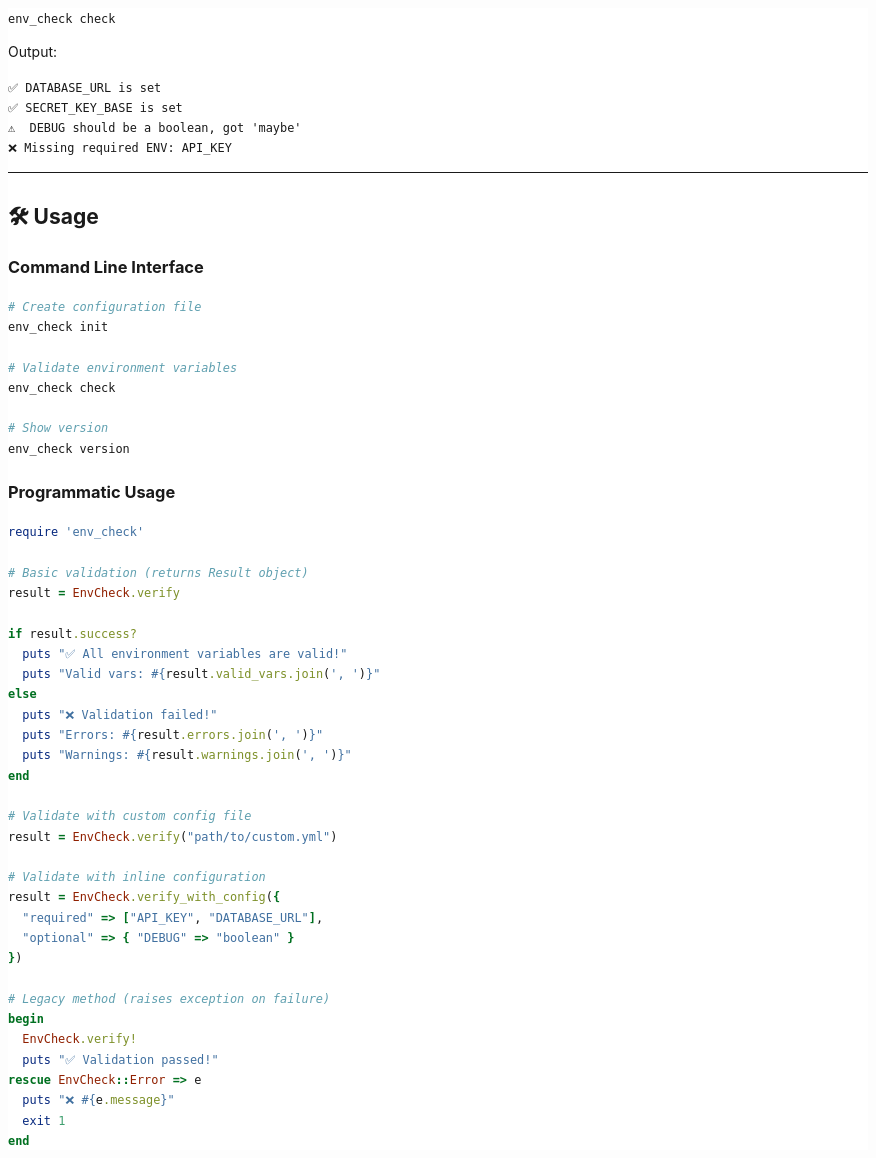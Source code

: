 ```bash
env_check check
```

Output:
```
✅ DATABASE_URL is set
✅ SECRET_KEY_BASE is set
⚠️  DEBUG should be a boolean, got 'maybe'
❌ Missing required ENV: API_KEY
```

---

## 🛠 Usage

### Command Line Interface

```bash
# Create configuration file
env_check init

# Validate environment variables
env_check check

# Show version
env_check version
```

### Programmatic Usage

```ruby
require 'env_check'

# Basic validation (returns Result object)
result = EnvCheck.verify

if result.success?
  puts "✅ All environment variables are valid!"
  puts "Valid vars: #{result.valid_vars.join(', ')}"
else
  puts "❌ Validation failed!"
  puts "Errors: #{result.errors.join(', ')}"
  puts "Warnings: #{result.warnings.join(', ')}"
end

# Validate with custom config file
result = EnvCheck.verify("path/to/custom.yml")

# Validate with inline configuration
result = EnvCheck.verify_with_config({
  "required" => ["API_KEY", "DATABASE_URL"],
  "optional" => { "DEBUG" => "boolean" }
})

# Legacy method (raises exception on failure)
begin
  EnvCheck.verify!
  puts "✅ Validation passed!"
rescue EnvCheck::Error => e
  puts "❌ #{e.message}"
  exit 1
end
```
